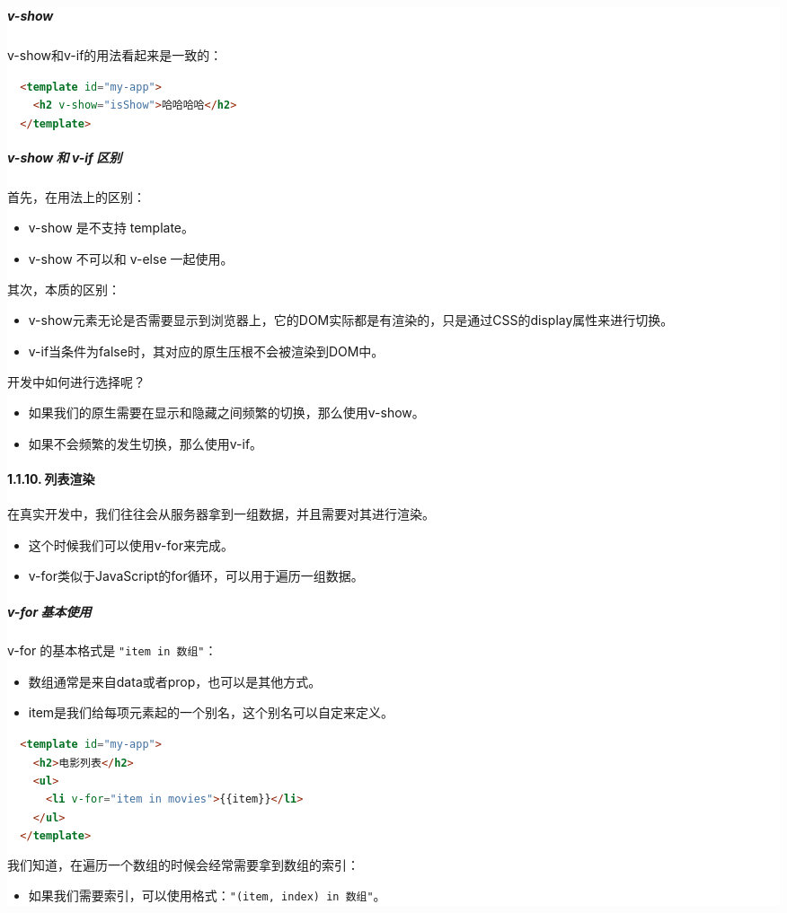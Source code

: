 
##### v-show

v-show和v-if的用法看起来是一致的：

```html
  <template id="my-app">  
    <h2 v-show="isShow">哈哈哈哈</h2>  
  </template>
```


##### v-show 和 v-if 区别

首先，在用法上的区别：

- v-show 是不支持 template。
    
- v-show 不可以和 v-else 一起使用。
    

其次，本质的区别：

- v-show元素无论是否需要显示到浏览器上，它的DOM实际都是有渲染的，只是通过CSS的display属性来进行切换。
    
- v-if当条件为false时，其对应的原生压根不会被渲染到DOM中。
    

开发中如何进行选择呢？

- 如果我们的原生需要在显示和隐藏之间频繁的切换，那么使用v-show。
    
- 如果不会频繁的发生切换，那么使用v-if。

#### 1.1.10. 列表渲染

在真实开发中，我们往往会从服务器拿到一组数据，并且需要对其进行渲染。

- 这个时候我们可以使用v-for来完成。
    
- v-for类似于JavaScript的for循环，可以用于遍历一组数据。

##### v-for 基本使用

v-for 的基本格式是 `"item in 数组"`：

- 数组通常是来自data或者prop，也可以是其他方式。
    
- item是我们给每项元素起的一个别名，这个别名可以自定来定义。

```html
  <template id="my-app">  
    <h2>电影列表</h2>  
    <ul>  
      <li v-for="item in movies">{{item}}</li>  
    </ul>  
  </template>
```

我们知道，在遍历一个数组的时候会经常需要拿到数组的索引：

- 如果我们需要索引，可以使用格式：`"(item, index) in 数组"`。
    